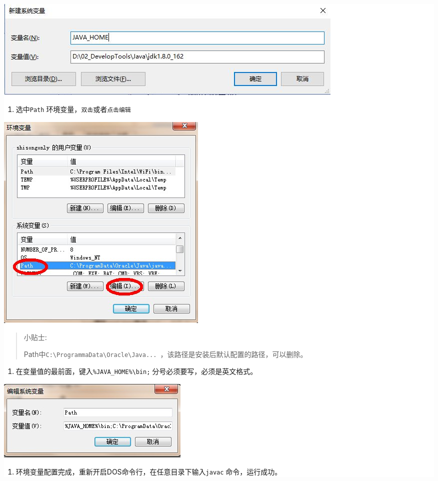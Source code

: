 ![环境变量7](img/环境变量7.jpg)

1. 选中`Path` 环境变量，`双击`或者`点击编辑` 

![环境变量8](img/环境变量8.jpg)

> 小贴士:
>
> Path中`C:\ProgrammaData\Oracle\Java... `，该路径是安装后默认配置的路径，可以删除。

1. 在变量值的最前面，键入`%JAVA_HOME%\bin;`  分号必须要写，必须是英文格式。

![环境变量9](img/环境变量9.jpg)

1. 环境变量配置完成，重新开启DOS命令行，在任意目录下输入`javac` 命令，运行成功。

